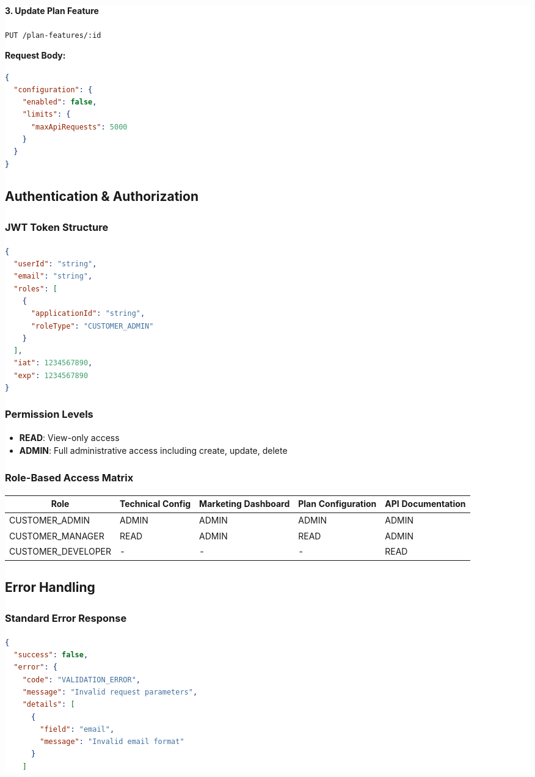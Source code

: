 #### 3. Update Plan Feature
```http
PUT /plan-features/:id
```

**Request Body:**
```json
{
  "configuration": {
    "enabled": false,
    "limits": {
      "maxApiRequests": 5000
    }
  }
}
```

## Authentication & Authorization

### JWT Token Structure
```json
{
  "userId": "string",
  "email": "string",
  "roles": [
    {
      "applicationId": "string",
      "roleType": "CUSTOMER_ADMIN"
    }
  ],
  "iat": 1234567890,
  "exp": 1234567890
}
```

### Permission Levels
- **READ**: View-only access
- **ADMIN**: Full administrative access including create, update, delete

### Role-Based Access Matrix
| Role | Technical Config | Marketing Dashboard | Plan Configuration | API Documentation |
|------|-----------------|---------------------|-------------------|-------------------|
| CUSTOMER_ADMIN | ADMIN | ADMIN | ADMIN | ADMIN |
| CUSTOMER_MANAGER | READ | ADMIN | READ | ADMIN |  
| CUSTOMER_DEVELOPER | - | - | - | READ |

## Error Handling

### Standard Error Response
```json
{
  "success": false,
  "error": {
    "code": "VALIDATION_ERROR",
    "message": "Invalid request parameters",
    "details": [
      {
        "field": "email",
        "message": "Invalid email format"
      }
    ]
```